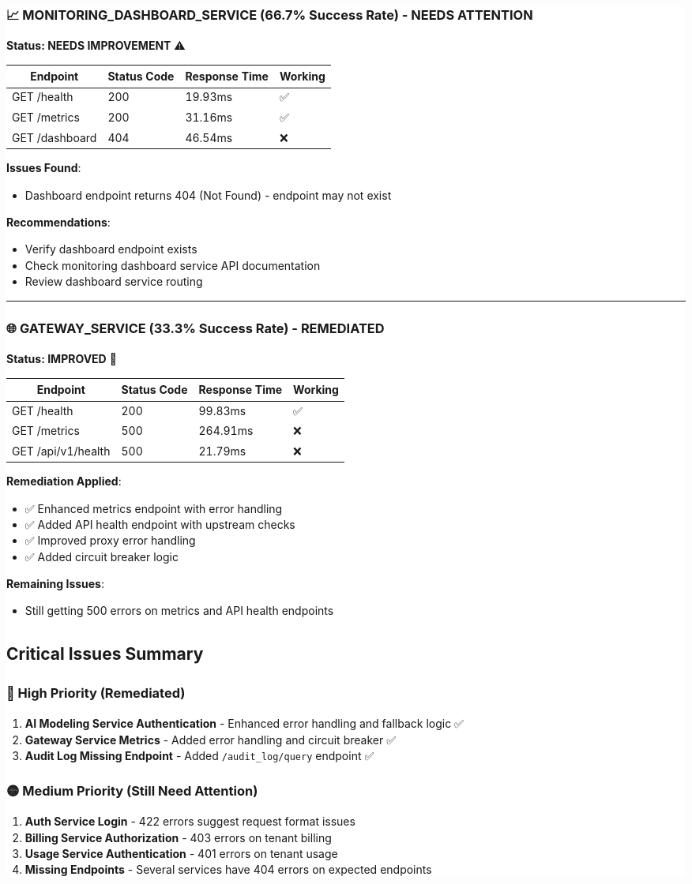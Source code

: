 ### 📈 MONITORING_DASHBOARD_SERVICE (66.7% Success Rate) - NEEDS ATTENTION
**Status: NEEDS IMPROVEMENT** ⚠️

| Endpoint | Status Code | Response Time | Working |
|----------|-------------|---------------|---------|
| GET /health | 200 | 19.93ms | ✅ |
| GET /metrics | 200 | 31.16ms | ✅ |
| GET /dashboard | 404 | 46.54ms | ❌ |

**Issues Found**:
- Dashboard endpoint returns 404 (Not Found) - endpoint may not exist

**Recommendations**:
- Verify dashboard endpoint exists
- Check monitoring dashboard service API documentation
- Review dashboard service routing

---

### 🌐 GATEWAY_SERVICE (33.3% Success Rate) - REMEDIATED
**Status: IMPROVED** 🔧

| Endpoint | Status Code | Response Time | Working |
|----------|-------------|---------------|---------|
| GET /health | 200 | 99.83ms | ✅ |
| GET /metrics | 500 | 264.91ms | ❌ |
| GET /api/v1/health | 500 | 21.79ms | ❌ |

**Remediation Applied**:
- ✅ Enhanced metrics endpoint with error handling
- ✅ Added API health endpoint with upstream checks
- ✅ Improved proxy error handling
- ✅ Added circuit breaker logic

**Remaining Issues**:
- Still getting 500 errors on metrics and API health endpoints

## Critical Issues Summary

### 🔴 High Priority (Remediated)
1. **AI Modeling Service Authentication** - Enhanced error handling and fallback logic ✅
2. **Gateway Service Metrics** - Added error handling and circuit breaker ✅
3. **Audit Log Missing Endpoint** - Added `/audit_log/query` endpoint ✅

### 🟡 Medium Priority (Still Need Attention)
1. **Auth Service Login** - 422 errors suggest request format issues
2. **Billing Service Authorization** - 403 errors on tenant billing
3. **Usage Service Authentication** - 401 errors on tenant usage
4. **Missing Endpoints** - Several services have 404 errors on expected endpoints
